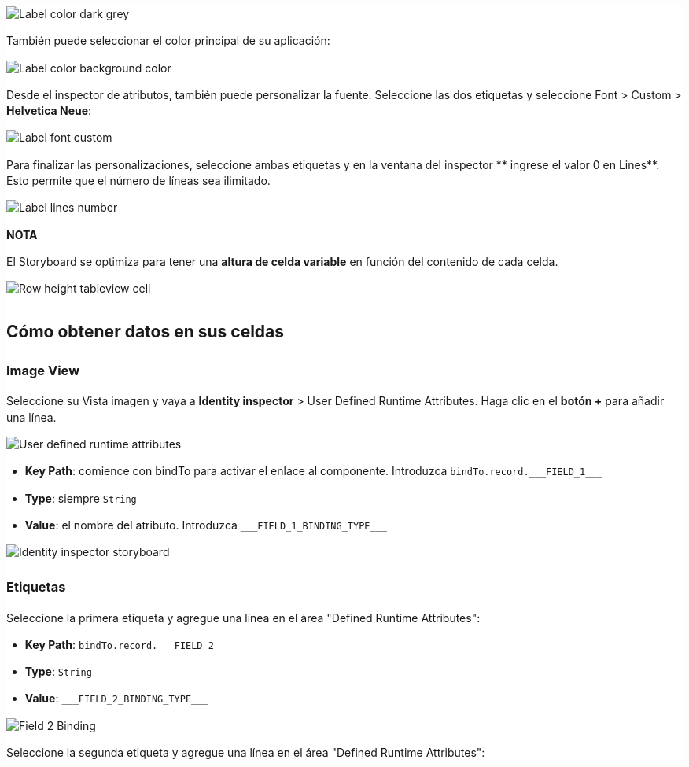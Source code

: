 ![Label color dark grey](assets/en/custom-listform/label-color-dark-grey.png)

También puede seleccionar el color principal de su aplicación:

![Label color background color](assets/en/custom-listform/label-color-background-color.png)

Desde el inspector de atributos, también puede personalizar la fuente. Seleccione las dos etiquetas y seleccione Font > Custom > **Helvetica Neue**:

![Label font custom](assets/en/custom-listform/label-font-custom.png)

Para finalizar las personalizaciones, seleccione ambas etiquetas y en la ventana del inspector ** ingrese el valor 0 en Lines**. Esto permite que el número de líneas sea ilimitado.

![Label lines number](assets/en/custom-listform/label-lines-number.png)<div class = "tips"> 

**NOTA**

El Storyboard se optimiza para tener una **altura de celda variable** en función del contenido de cada celda.

![Row height tableview cell](assets/en/custom-listform/row-height-tableview-cell.png)</div> 

## Cómo obtener datos en sus celdas

### Image View

Seleccione su Vista imagen y vaya a **Identity inspector** > User Defined Runtime Attributes. Haga clic en el **botón +** para añadir una línea.

![User defined runtime attributes](assets/en/custom-listform/user-defined-runtime-attributes.png)

* **Key Path**: comience con bindTo para activar el enlace al componente. Introduzca ```bindTo.record.___FIELD_1___```

* **Type**: siempre ```String```

* **Value**: el nombre del atributo. Introduzca ```___FIELD_1_BINDING_TYPE___```

![Identity inspector storyboard](assets/en/custom-listform/identity-inspector-storyboard.png)

### Etiquetas

Seleccione la primera etiqueta y agregue una línea en el área "Defined Runtime Attributes":

* **Key Path**: ```bindTo.record.___FIELD_2___```

* **Type**: ```String```

* **Value**: ```___FIELD_2_BINDING_TYPE___```

![Field 2 Binding](assets/en/custom-listform/field-2-binding.png)

Seleccione la segunda etiqueta y agregue una línea en el área "Defined Runtime Attributes":
